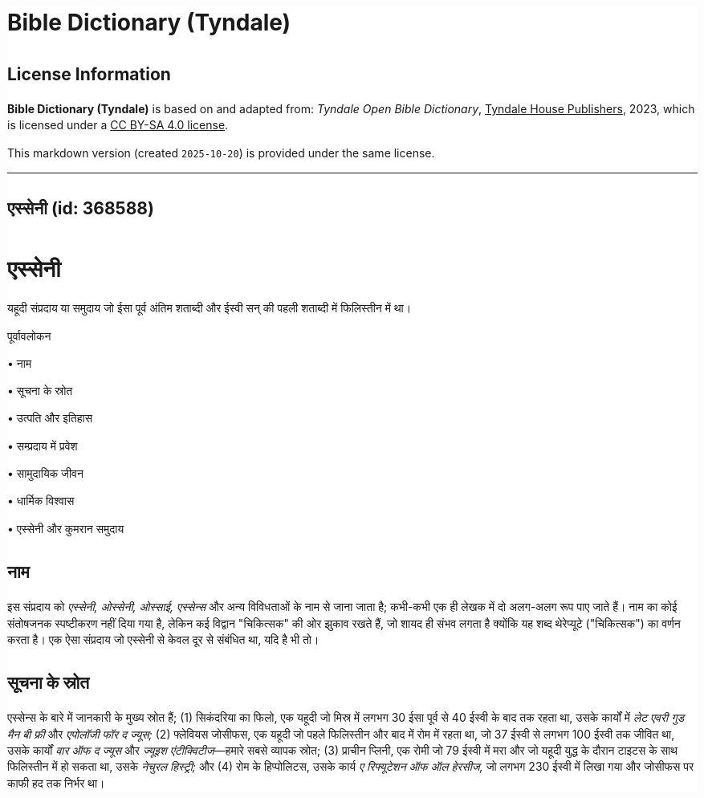 # Bible Dictionary (Tyndale)

## License Information

**Bible Dictionary (Tyndale)** is based on and adapted from: _Tyndale Open Bible Dictionary_, [Tyndale House Publishers](https://tyndaleopenresources.com/), 2023, which is licensed under a [CC BY-SA 4.0 license](https://creativecommons.org/licenses/by-sa/4.0/legalcode.en).

This markdown version (created `2025-10-20`) is provided under the same license.



--------------------------------

## एस्सेनी (id: 368588)

एस्सेनी
=======

यहूदी संप्रदाय या समुदाय जो ईसा पूर्व अंतिम शताब्दी और ईस्वी सन् की पहली शताब्दी में फिलिस्तीन में था।

पूर्वावलोकन

• नाम 

• सूचना के स्रोत

• उत्पति और इतिहास

• सम्प्रदाय में प्रवेश

• सामुदायिक जीवन

• धार्मिक विश्वास

• एस्सेनी और कुमरान समुदाय

नाम
---

इस संप्रदाय को *एस्सेनी, ओस्सेनी, ओस्साई, एस्सेन्स* और अन्य विविधताओं के नाम से जाना जाता है; कभी\-कभी एक ही लेखक में दो अलग\-अलग रूप पाए जाते हैं। नाम का कोई संतोषजनक स्पष्टीकरण नहीं दिया गया है, लेकिन कई विद्वान "चिकित्सक" की ओर झुकाव रखते हैं, जो शायद ही संभव लगता है क्योंकि यह शब्द थेरेप्यूटे ("चिकित्सक") का वर्णन करता है। एक ऐसा संप्रदाय जो एस्सेनी से केवल दूर से संबंधित था, यदि है भी तो।

सूचना के स्रोत
--------------

एस्सेन्स के बारे में जानकारी के मुख्य स्रोत हैं; (1\) सिकंदरिया का फिलो, एक यहूदी जो मिस्र में लगभग 30 ईसा पूर्व से 40 ईस्वी के बाद तक रहता था, उसके कार्यों में *लेट एवरी गुड मैन बी फ्री* और *एपोलॉजी फॉर द ज्यूस;* (2\) फ्लेवियस जोसीफस, एक यहूदी जो पहले फिलिस्तीन और बाद में रोम में रहता था, जो 37 ईस्वी से लगभग 100 ईस्वी तक जीवित था, उसके कार्यों *वार ऑफ द ज्यूस* और *ज्यूइश एंटीक्विटीज*—हमारे सबसे व्यापक स्रोत; (3\) प्राचीन प्लिनी, एक रोमी जो 79 ईस्वी में मरा और जो यहूदी युद्ध के दौरान टाइटस के साथ फिलिस्तीन में हो सकता था, उसके *नेचुरल हिस्ट्री;* और (4\) रोम के हिप्पोलिटस, उसके कार्य *ए रिफ्यूटेशन ऑफ ऑल हेरसीज,* जो लगभग 230 ईस्वी में लिखा गया और जोसीफस पर काफी हद तक निर्भर था।
